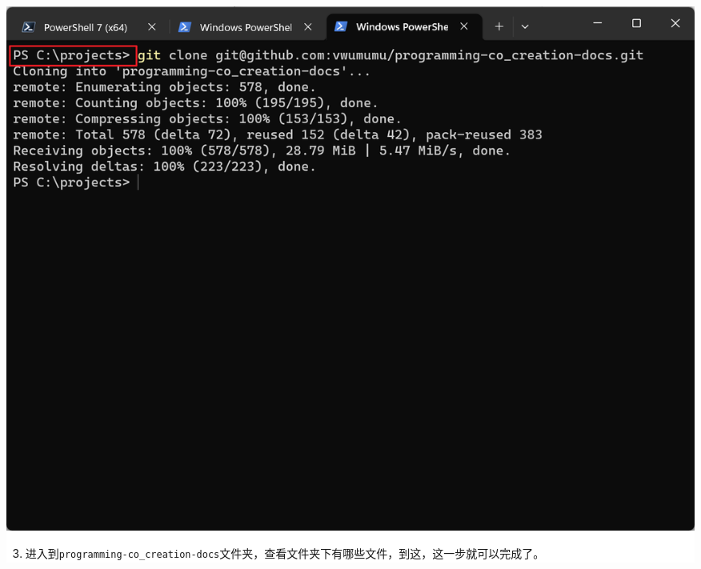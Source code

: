   ![image-20230223091532189](./p0-5-collaborate.assets/image-20230223091532189.png)

3. 进入到`programming-co_creation-docs`文件夹，查看文件夹下有哪些文件，到这，这一步就可以完成了。
